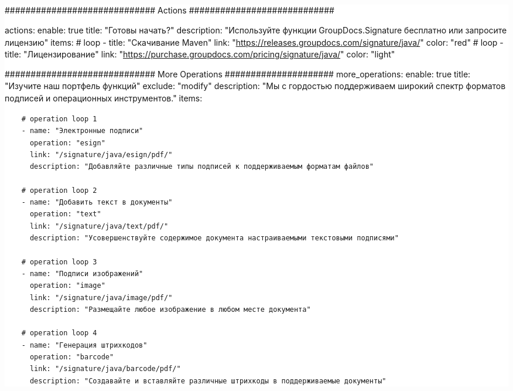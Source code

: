 

############################# Actions ############################

actions:
  enable: true
  title: "Готовы начать?"
  description: "Используйте функции GroupDocs.Signature бесплатно или запросите лицензию"
  items:
    #  loop
    - title: "Скачивание Maven"
      link: "https://releases.groupdocs.com/signature/java/"
      color: "red"
        #  loop
    - title: "Лицензирование"
      link: "https://purchase.groupdocs.com/pricing/signature/java/"
      color: "light"


############################# More Operations #####################
more_operations:
    enable: true
    title: "Изучите наш портфель функций"
    exclude: "modify"
    description: "Мы с гордостью поддерживаем широкий спектр форматов подписей и операционных инструментов."
    items: 
          
        # operation loop 1
        - name: "Электронные подписи"
          operation: "esign"
          link: "/signature/java/esign/pdf/"
          description: "Добавляйте различные типы подписей к поддерживаемым форматам файлов"

        # operation loop 2
        - name: "Добавить текст в документы"
          operation: "text"
          link: "/signature/java/text/pdf/"
          description: "Усовершенствуйте содержимое документа настраиваемыми текстовыми подписями"

        # operation loop 3
        - name: "Подписи изображений"
          operation: "image"
          link: "/signature/java/image/pdf/"
          description: "Размещайте любое изображение в любом месте документа"

        # operation loop 4
        - name: "Генерация штрихкодов"
          operation: "barcode"
          link: "/signature/java/barcode/pdf/"
          description: "Создавайте и вставляйте различные штрихкоды в поддерживаемые документы"
